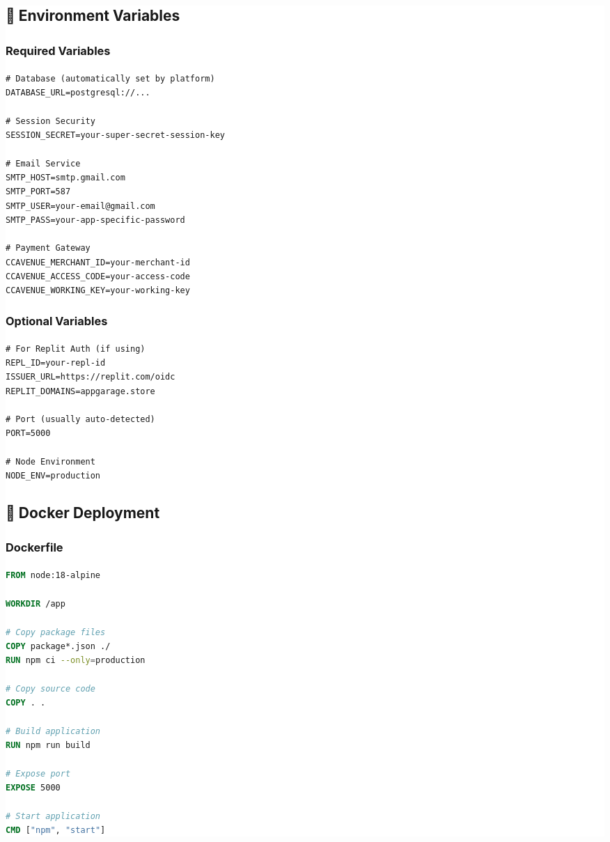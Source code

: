 ## 🔧 Environment Variables

### Required Variables
```env
# Database (automatically set by platform)
DATABASE_URL=postgresql://...

# Session Security
SESSION_SECRET=your-super-secret-session-key

# Email Service
SMTP_HOST=smtp.gmail.com
SMTP_PORT=587
SMTP_USER=your-email@gmail.com
SMTP_PASS=your-app-specific-password

# Payment Gateway
CCAVENUE_MERCHANT_ID=your-merchant-id
CCAVENUE_ACCESS_CODE=your-access-code
CCAVENUE_WORKING_KEY=your-working-key
```

### Optional Variables
```env
# For Replit Auth (if using)
REPL_ID=your-repl-id
ISSUER_URL=https://replit.com/oidc
REPLIT_DOMAINS=appgarage.store

# Port (usually auto-detected)
PORT=5000

# Node Environment
NODE_ENV=production
```

## 🐳 Docker Deployment

### Dockerfile
```dockerfile
FROM node:18-alpine

WORKDIR /app

# Copy package files
COPY package*.json ./
RUN npm ci --only=production

# Copy source code
COPY . .

# Build application
RUN npm run build

# Expose port
EXPOSE 5000

# Start application
CMD ["npm", "start"]
```
